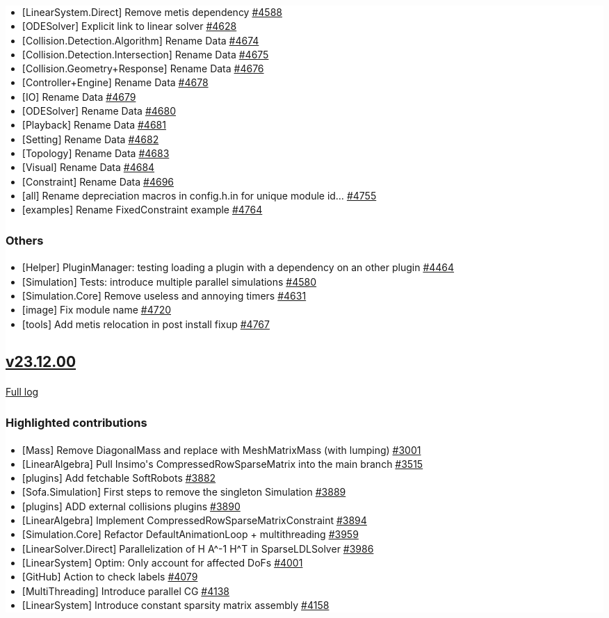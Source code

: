 - [LinearSystem.Direct] Remove metis dependency [#4588](https://github.com/sofa-framework/sofa/pull/4588)
- [ODESolver] Explicit link to linear solver [#4628](https://github.com/sofa-framework/sofa/pull/4628)
- [Collision.Detection.Algorithm] Rename Data [#4674](https://github.com/sofa-framework/sofa/pull/4674)
- [Collision.Detection.Intersection] Rename Data [#4675](https://github.com/sofa-framework/sofa/pull/4675)
- [Collision.Geometry+Response] Rename Data [#4676](https://github.com/sofa-framework/sofa/pull/4676)
- [Controller+Engine] Rename Data [#4678](https://github.com/sofa-framework/sofa/pull/4678)
- [IO] Rename Data [#4679](https://github.com/sofa-framework/sofa/pull/4679)
- [ODESolver] Rename Data [#4680](https://github.com/sofa-framework/sofa/pull/4680)
- [Playback] Rename Data [#4681](https://github.com/sofa-framework/sofa/pull/4681)
- [Setting] Rename Data [#4682](https://github.com/sofa-framework/sofa/pull/4682)
- [Topology] Rename Data [#4683](https://github.com/sofa-framework/sofa/pull/4683)
- [Visual] Rename Data [#4684](https://github.com/sofa-framework/sofa/pull/4684)
- [Constraint] Rename Data [#4696](https://github.com/sofa-framework/sofa/pull/4696)
- [all] Rename depreciation macros in config.h.in for unique module id… [#4755](https://github.com/sofa-framework/sofa/pull/4755)
- [examples] Rename FixedConstraint example [#4764](https://github.com/sofa-framework/sofa/pull/4764)


### Others

- [Helper] PluginManager: testing loading a plugin with a dependency on an other plugin [#4464](https://github.com/sofa-framework/sofa/pull/4464)
- [Simulation] Tests: introduce multiple parallel simulations [#4580](https://github.com/sofa-framework/sofa/pull/4580)
- [Simulation.Core] Remove useless and annoying timers [#4631](https://github.com/sofa-framework/sofa/pull/4631)
- [image] Fix module name [#4720](https://github.com/sofa-framework/sofa/pull/4720)
- [tools] Add metis relocation in post install fixup [#4767](https://github.com/sofa-framework/sofa/pull/4767)



## [v23.12.00]( https://github.com/sofa-framework/sofa/tree/v23.12.00 )

[Full log](https://github.com/sofa-framework/sofa/compare/v23.06..v23.12)

### Highlighted contributions
- [Mass] Remove DiagonalMass and replace with MeshMatrixMass (with lumping) [#3001](https://github.com/sofa-framework/sofa/pull/3001)
- [LinearAlgebra] Pull Insimo's CompressedRowSparseMatrix into the main branch [#3515](https://github.com/sofa-framework/sofa/pull/3515)
- [plugins] Add fetchable SoftRobots [#3882](https://github.com/sofa-framework/sofa/pull/3882)
- [Sofa.Simulation] First steps to remove the singleton Simulation [#3889](https://github.com/sofa-framework/sofa/pull/3889)
- [plugins] ADD external collisions plugins [#3890](https://github.com/sofa-framework/sofa/pull/3890)
- [LinearAlgebra] Implement CompressedRowSparseMatrixConstraint [#3894](https://github.com/sofa-framework/sofa/pull/3894)
- [Simulation.Core] Refactor DefaultAnimationLoop + multithreading [#3959](https://github.com/sofa-framework/sofa/pull/3959)
- [LinearSolver.Direct] Parallelization of H A^-1 H^T in SparseLDLSolver [#3986](https://github.com/sofa-framework/sofa/pull/3986)
- [LinearSystem] Optim: Only account for affected DoFs [#4001](https://github.com/sofa-framework/sofa/pull/4001)
- [GitHub] Action to check labels [#4079](https://github.com/sofa-framework/sofa/pull/4079)
- [MultiThreading] Introduce parallel CG [#4138](https://github.com/sofa-framework/sofa/pull/4138)
- [LinearSystem] Introduce constant sparsity matrix assembly [#4158](https://github.com/sofa-framework/sofa/pull/4158)